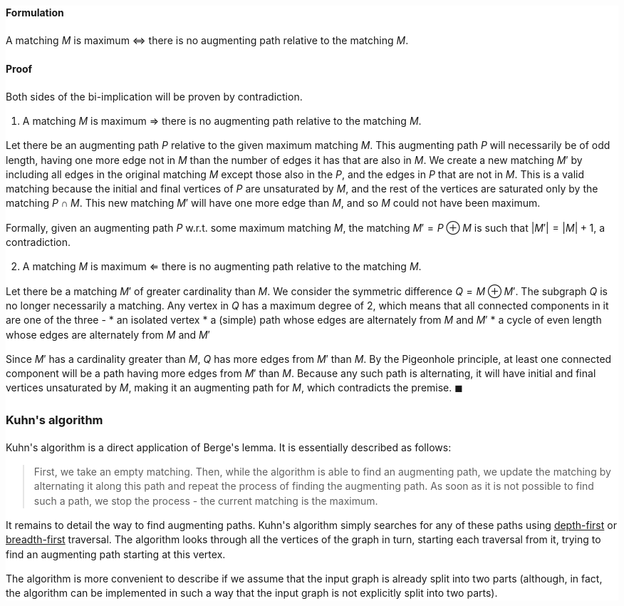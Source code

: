 #### Formulation 
A matching $M$ is maximum $\Leftrightarrow$ there is no augmenting path relative to the matching $M$.

#### Proof

Both sides of the bi-implication will be proven by contradiction.

1. A matching $M$ is maximum $\Rightarrow$ there is no augmenting path relative to the matching $M$.
  
  Let there be an augmenting path $P$ relative to the given maximum matching $M$. This augmenting path $P$ will necessarily be of odd length, having one more edge not in $M$ than the number of edges it has that are also in $M$. 
  We create a new matching $M'$ by including all edges in the original matching $M$ except those also in the $P$, and the edges in $P$ that are not in $M$. 
  This is a valid matching because the initial and final vertices of $P$ are unsaturated by $M$, and the rest of the vertices are saturated only by the matching $P \cap M$.
  This new matching $M'$ will have one more edge than $M$, and so $M$ could not have been maximum. 
  
  Formally, given an augmenting path $P$ w.r.t. some maximum matching $M$, the matching $M' = P \oplus M$ is such that $|M'| = |M| + 1$, a contradiction.
  
2. A matching $M$ is maximum $\Leftarrow$ there is no augmenting path relative to the matching $M$.

  Let there be a matching $M'$ of greater cardinality than $M$. We consider the symmetric difference $Q = M \oplus M'$. The subgraph $Q$ is no longer necessarily a matching. 
  Any vertex in $Q$ has a maximum degree of $2$, which means that all connected components in it are one of the three - 
    * an isolated vertex
    * a (simple) path whose edges are alternately from $M$ and $M'$
    * a cycle of even length whose edges are alternately from $M$ and $M'$
 
  Since $M'$ has a cardinality greater than $M$, $Q$ has more edges from $M'$ than $M$. By the Pigeonhole principle, at least one connected component will be a path having 
  more edges from $M'$ than $M$. Because any such path is alternating, it will have initial and final vertices unsaturated by $M$, making it an augmenting path for $M$, 
  which contradicts the premise. $\blacksquare$
  
### Kuhn's algorithm
  
Kuhn's algorithm is a direct application of Berge's lemma. It is essentially described as follows: 
> First, we take an empty matching. Then, while the algorithm is able to find an augmenting path, we update the matching by alternating it along this path and 
> repeat the process of finding the augmenting path.  As soon as it is not possible to find such a path, we stop the process - the current matching is the maximum. 

It remains to detail the way to find augmenting paths. Kuhn's algorithm simply searches for any of these paths using [depth-first](./graph/depth-first-search) or [breadth-first](./graph/breadth-first-search) traversal. The algorithm 
looks through all the vertices of the graph in turn, starting each traversal from it, trying to find an augmenting path starting at this vertex.

The algorithm is more convenient to describe if we assume that the input graph is already split into two parts (although, in fact, the algorithm can be implemented in such a way 
that the input graph is not explicitly split into two parts).
